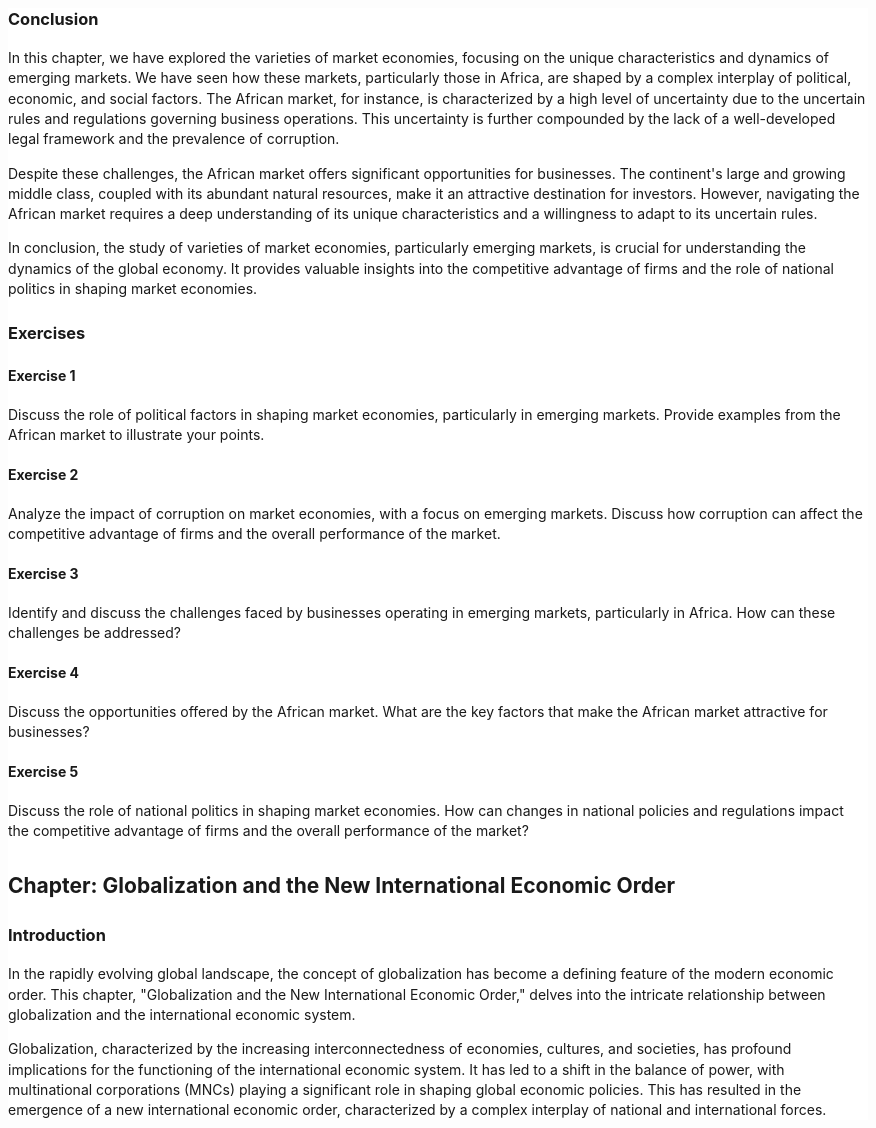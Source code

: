### Conclusion

In this chapter, we have explored the varieties of market economies, focusing on the unique characteristics and dynamics of emerging markets. We have seen how these markets, particularly those in Africa, are shaped by a complex interplay of political, economic, and social factors. The African market, for instance, is characterized by a high level of uncertainty due to the uncertain rules and regulations governing business operations. This uncertainty is further compounded by the lack of a well-developed legal framework and the prevalence of corruption.

Despite these challenges, the African market offers significant opportunities for businesses. The continent's large and growing middle class, coupled with its abundant natural resources, make it an attractive destination for investors. However, navigating the African market requires a deep understanding of its unique characteristics and a willingness to adapt to its uncertain rules.

In conclusion, the study of varieties of market economies, particularly emerging markets, is crucial for understanding the dynamics of the global economy. It provides valuable insights into the competitive advantage of firms and the role of national politics in shaping market economies.

### Exercises

#### Exercise 1
Discuss the role of political factors in shaping market economies, particularly in emerging markets. Provide examples from the African market to illustrate your points.

#### Exercise 2
Analyze the impact of corruption on market economies, with a focus on emerging markets. Discuss how corruption can affect the competitive advantage of firms and the overall performance of the market.

#### Exercise 3
Identify and discuss the challenges faced by businesses operating in emerging markets, particularly in Africa. How can these challenges be addressed?

#### Exercise 4
Discuss the opportunities offered by the African market. What are the key factors that make the African market attractive for businesses?

#### Exercise 5
Discuss the role of national politics in shaping market economies. How can changes in national policies and regulations impact the competitive advantage of firms and the overall performance of the market?

## Chapter: Globalization and the New International Economic Order

### Introduction

In the rapidly evolving global landscape, the concept of globalization has become a defining feature of the modern economic order. This chapter, "Globalization and the New International Economic Order," delves into the intricate relationship between globalization and the international economic system. 

Globalization, characterized by the increasing interconnectedness of economies, cultures, and societies, has profound implications for the functioning of the international economic system. It has led to a shift in the balance of power, with multinational corporations (MNCs) playing a significant role in shaping global economic policies. This has resulted in the emergence of a new international economic order, characterized by a complex interplay of national and international forces.

